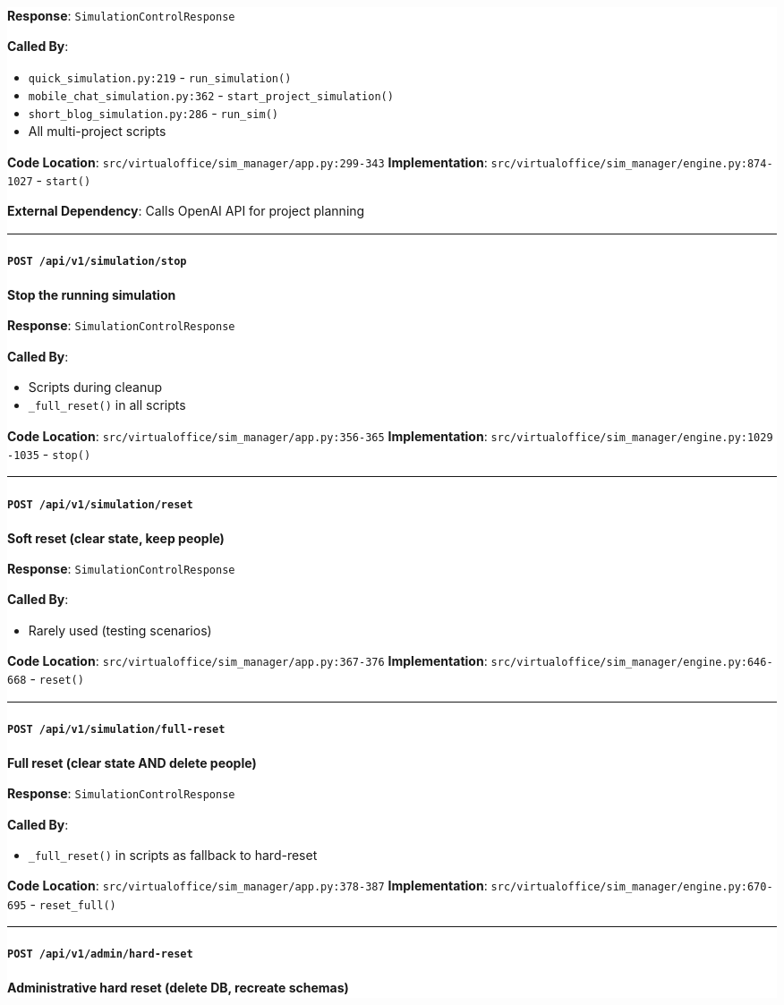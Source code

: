 **Response**: `SimulationControlResponse`

**Called By**:
- `quick_simulation.py:219` - `run_simulation()`
- `mobile_chat_simulation.py:362` - `start_project_simulation()`
- `short_blog_simulation.py:286` - `run_sim()`
- All multi-project scripts

**Code Location**: `src/virtualoffice/sim_manager/app.py:299-343`
**Implementation**: `src/virtualoffice/sim_manager/engine.py:874-1027` - `start()`

**External Dependency**: Calls OpenAI API for project planning

---

#### `POST /api/v1/simulation/stop`
**Stop the running simulation**

**Response**: `SimulationControlResponse`

**Called By**:
- Scripts during cleanup
- `_full_reset()` in all scripts

**Code Location**: `src/virtualoffice/sim_manager/app.py:356-365`
**Implementation**: `src/virtualoffice/sim_manager/engine.py:1029-1035` - `stop()`

---

#### `POST /api/v1/simulation/reset`
**Soft reset (clear state, keep people)**

**Response**: `SimulationControlResponse`

**Called By**:
- Rarely used (testing scenarios)

**Code Location**: `src/virtualoffice/sim_manager/app.py:367-376`
**Implementation**: `src/virtualoffice/sim_manager/engine.py:646-668` - `reset()`

---

#### `POST /api/v1/simulation/full-reset`
**Full reset (clear state AND delete people)**

**Response**: `SimulationControlResponse`

**Called By**:
- `_full_reset()` in scripts as fallback to hard-reset

**Code Location**: `src/virtualoffice/sim_manager/app.py:378-387`
**Implementation**: `src/virtualoffice/sim_manager/engine.py:670-695` - `reset_full()`

---

#### `POST /api/v1/admin/hard-reset`
**Administrative hard reset (delete DB, recreate schemas)**
